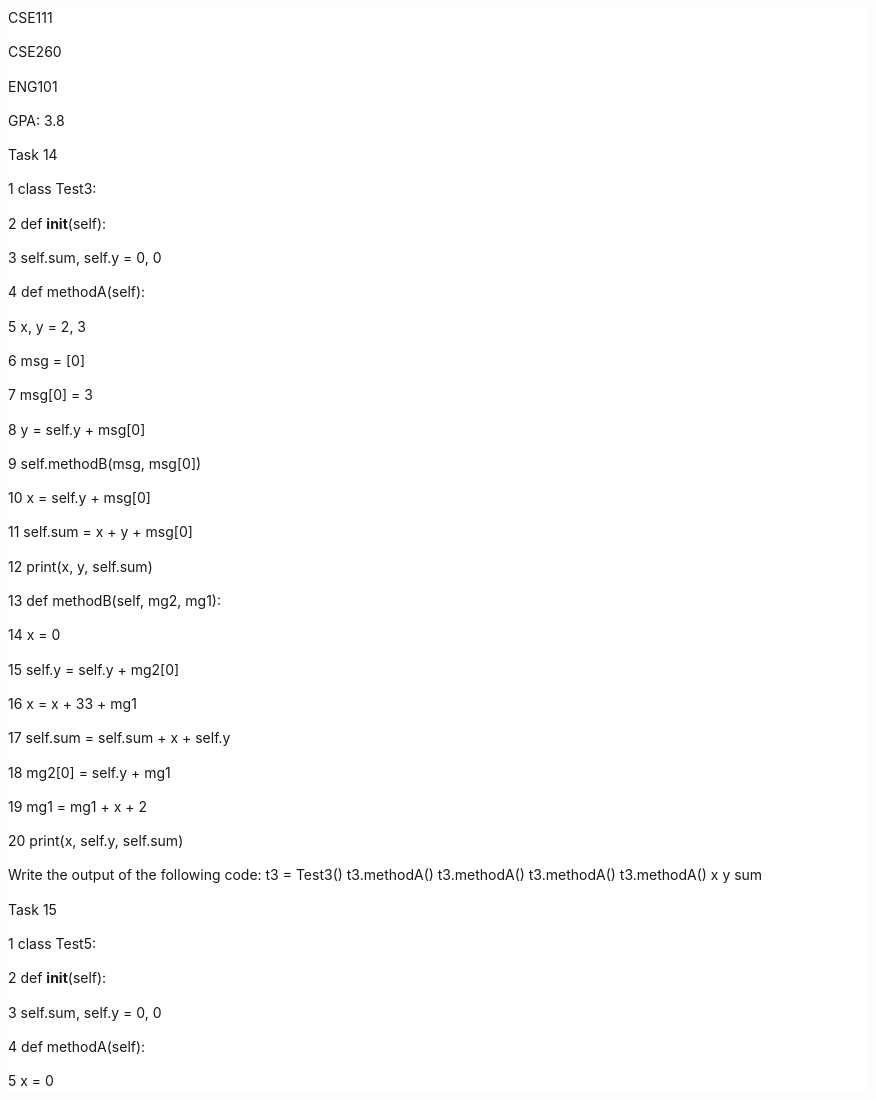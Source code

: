 CSE111

CSE260

ENG101

GPA: 3.8

Task 14

1 class Test3:

2 def __init__(self):

3 self.sum, self.y = 0, 0

4 def methodA(self):

5 x, y = 2, 3

6 msg = [0]

7 msg[0] = 3

8 y = self.y + msg[0]

9 self.methodB(msg, msg[0])

10 x = self.y + msg[0]

11 self.sum = x + y + msg[0]

12 print(x, y, self.sum)

13 def methodB(self, mg2, mg1):

14 x = 0

15 self.y = self.y + mg2[0]

16 x = x + 33 + mg1

17 self.sum = self.sum + x + self.y

18 mg2[0] = self.y + mg1

19 mg1 = mg1 + x + 2

20 print(x, self.y, self.sum)

Write the output of the following code: t3 = Test3() t3.methodA() t3.methodA() t3.methodA() t3.methodA() x y sum

Task 15

1 class Test5:

2 def __init__(self):

3 self.sum, self.y = 0, 0

4 def methodA(self):

5 x = 0
